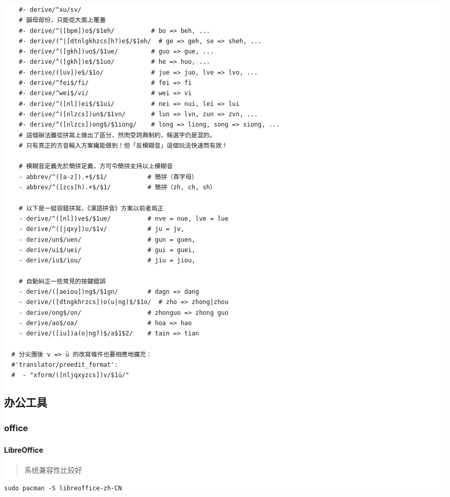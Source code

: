 ```shell
    #- derive/^xu/sv/
    # 韻母部份，只能從大面上覆蓋
    #- derive/^([bpm])o$/$1eh/          # bo => beh, ...
    #- derive/(^|[dtnlgkhzcs]h?)e$/$1eh/  # ge => geh, se => sheh, ...
    #- derive/^([gkh])uo$/$1ue/         # guo => gue, ...
    #- derive/^([gkh])e$/$1uo/          # he => huo, ...
    #- derive/([uv])e$/$1o/             # jue => juo, lve => lvo, ...
    #- derive/^fei$/fi/                 # fei => fi
    #- derive/^wei$/vi/                 # wei => vi
    #- derive/^([nl])ei$/$1ui/          # nei => nui, lei => lui
    #- derive/^([nlzcs])un$/$1vn/       # lun => lvn, zun => zvn, ...
    #- derive/^([nlzcs])ong$/$1iong/    # long => liong, song => siong, ...
    # 這個辦法雖從拼寫上做出了區分，然而受詞典制約，候選字仍是混的。
    # 只有真正的方音輸入方案纔能做到！但「反模糊音」這個玩法快速而有效！

    # 模糊音定義先於簡拼定義，方可令簡拼支持以上模糊音
    - abbrev/^([a-z]).+$/$1/           # 簡拼（首字母）
    - abbrev/^([zcs]h).+$/$1/          # 簡拼（zh, ch, sh）

    # 以下是一組容錯拼寫，《漢語拼音》方案以前者爲正
    - derive/^([nl])ve$/$1ue/          # nve = nue, lve = lue
    - derive/^([jqxy])u/$1v/           # ju = jv,
    - derive/un$/uen/                  # gun = guen,
    - derive/ui$/uei/                  # gui = guei,
    - derive/iu$/iou/                  # jiu = jiou,

    # 自動糾正一些常見的按鍵錯誤
    - derive/([aeiou])ng$/$1gn/        # dagn => dang
    - derive/([dtngkhrzcs])o(u|ng)$/$1o/  # zho => zhong|zhou
    - derive/ong$/on/                  # zhonguo => zhong guo
    - derive/ao$/oa/                   # hoa => hao
    - derive/([iu])a(o|ng?)$/a$1$2/    # tain => tian

  # 分尖團後 v => ü 的改寫條件也要相應地擴充：
  #'translator/preedit_format':
  #  - "xform/([nljqxyzcs])v/$1ü/"
```







## 办公工具

### office

#### LibreOffice

> 系统兼容性比较好

```shell
sudo pacman -S libreoffice-zh-CN
```
